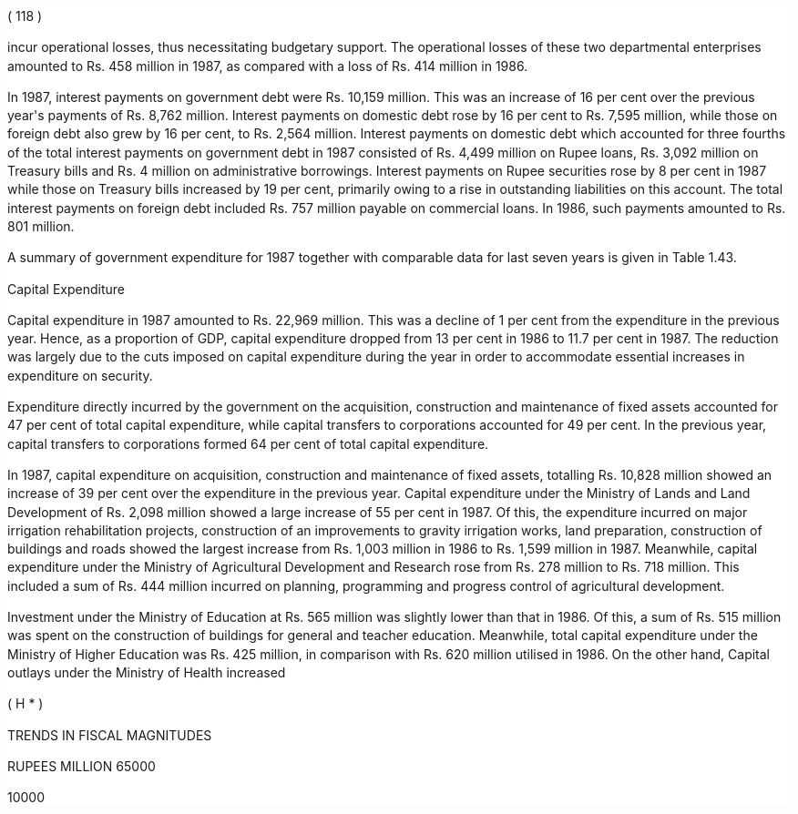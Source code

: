 ( 118 )

incur operational losses, thus necessitating budgetary support. The operational losses of these two departmental enterprises amounted to Rs. 458 million in 1987, as compared with a loss of Rs. 414 million in 1986.

In 1987, interest payments on government debt were Rs. 10,159 million. This was an increase of 16 per cent over the previous year's payments of Rs. 8,762 million. Interest payments on domestic debt rose by 16 per cent to Rs. 7,595 million, while those on foreign debt also grew by 16 per cent, to Rs. 2,564 million. Interest payments on domestic debt which accounted for three fourths of the total interest payments on government debt in 1987 consisted of Rs. 4,499 million on Rupee loans, Rs. 3,092 million on Treasury bills and Rs. 4 million on administrative borrowings. Interest pay­ments on Rupee securities rose by 8 per cent in 1987 while those on Treasury bills increased by 19 per cent, primarily owing to a rise in outstanding liabilities on this account. The total interest payments on foreign debt included Rs. 757 million payable on commercial loans. In 1986, such payments amounted to Rs. 801 million.

A summary of government expenditure for 1987 together with comparable data for last seven years is given in Table 1.43.

Capital Expenditure

Capital expenditure in 1987 amounted to Rs. 22,969 million. This was a decline of 1 per cent from the expenditure in the previous year. Hence, as a proportion of GDP, capital expenditure dropped from 13 per cent in 1986 to 11.7 per cent in 1987. The reduction was largely due to the cuts imposed on capital expenditure during the year in order to accommodate essential increases in expenditure on security.

Expenditure directly incurred by the government on the acquisition, construction and maintenance of fixed assets accounted for 47 per cent of total capital expenditure, while capital transfers to corporations accounted for 49 per cent. In the previous year, capital transfers to corporations formed 64 per cent of total capital expenditure.

In 1987, capital expenditure on acquisition, construction and maintenance of fixed assets, totalling Rs. 10,828 million showed an increase of 39 per cent over the expenditure in the previous year. Capital expenditure under the Ministry of Lands and Land Development of Rs. 2,098 million showed a large increase of 55 per cent in 1987. Of this, the expenditure incurred on major irrigation rehabilitation projects, construction of an improvements to gravity irrigation works, land preparation, construction of buildings and roads showed the largest increase from Rs. 1,003 million in 1986 to Rs. 1,599 million in 1987. Meanwhile, capital expenditure under the Ministry of Agri­cultural Development and Research rose from Rs. 278 million to Rs. 718 million. This included a sum of Rs. 444 million incurred on planning, programming and progress control of agricultural development.

Investment under the Ministry of Education at Rs. 565 million was slightly lower than that in 1986. Of this, a sum of Rs. 515 million was spent on the construction of buil­dings for general and teacher education. Meanwhile, total capital expenditure under the Ministry of Higher Education was Rs. 425 million, in comparison with Rs. 620 million utilised in 1986. On the other hand, Capital outlays under the Ministry of Health increased

( H * )

TRENDS IN FISCAL MAGNITUDES

RUPEES MILLION 65000

10000
